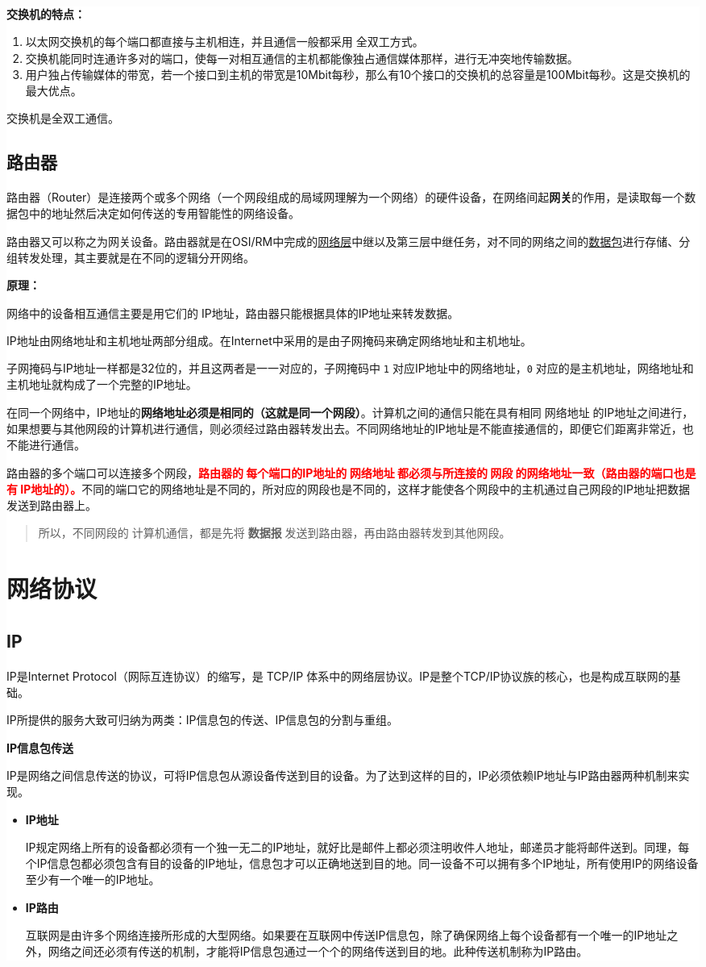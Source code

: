 

**交换机的特点：**

1. 以太网交换机的每个端口都直接与主机相连，并且通信一般都采用 全双工方式。
2. 交换机能同时连通许多对的端口，使每一对相互通信的主机都能像独占通信媒体那样，进行无冲突地传输数据。
3. 用户独占传输媒体的带宽，若一个接口到主机的带宽是10Mbit每秒，那么有10个接口的交换机的总容量是100Mbit每秒。这是交换机的最大优点。



交换机是全双工通信。



## 路由器

路由器（Router）是连接两个或多个网络（一个网段组成的局域网理解为一个网络）的硬件设备，在网络间起**网关**的作用，是读取每一个数据包中的地址然后决定如何传送的专用智能性的网络设备。

路由器又可以称之为网关设备。路由器就是在OSI/RM中完成的[网络层](https://baike.baidu.com/item/网络层/4329439)中继以及第三层中继任务，对不同的网络之间的[数据包](https://baike.baidu.com/item/数据包/489739)进行存储、分组转发处理，其主要就是在不同的逻辑分开网络。

**原理：**

网络中的设备相互通信主要是用它们的 IP地址，路由器只能根据具体的IP地址来转发数据。

IP地址由网络地址和主机地址两部分组成。在Internet中采用的是由子网掩码来确定网络地址和主机地址。

子网掩码与IP地址一样都是32位的，并且这两者是一一对应的，子网掩码中 `1` 对应IP地址中的网络地址，`0` 对应的是主机地址，网络地址和主机地址就构成了一个完整的IP地址。

在同一个网络中，IP地址的**网络地址必须是相同的（这就是同一个网段）**。计算机之间的通信只能在具有相同 网络地址 的IP地址之间进行，如果想要与其他网段的计算机进行通信，则必须经过路由器转发出去。不同网络地址的IP地址是不能直接通信的，即便它们距离非常近，也不能进行通信。

路由器的多个端口可以连接多个网段，<font color="red">**路由器的 每个端口的IP地址的 网络地址 都必须与所连接的 网段 的网络地址一致（路由器的端口也是有 IP地址的）。**</font>不同的端口它的网络地址是不同的，所对应的网段也是不同的，这样才能使各个网段中的主机通过自己网段的IP地址把数据发送到路由器上。

> 所以，不同网段的 计算机通信，都是先将 **数据报** 发送到路由器，再由路由器转发到其他网段。



# 网络协议

## IP

IP是Internet Protocol（网际互连协议）的缩写，是 TCP/IP 体系中的网络层协议。IP是整个TCP/IP协议族的核心，也是构成互联网的基础。

IP所提供的服务大致可归纳为两类：IP信息包的传送、IP信息包的分割与重组。

**IP信息包传送**

IP是网络之间信息传送的协议，可将IP信息包从源设备传送到目的设备。为了达到这样的目的，IP必须依赖IP地址与IP路由器两种机制来实现。

- **IP地址**

  IP规定网络上所有的设备都必须有一个独一无二的IP地址，就好比是邮件上都必须注明收件人地址，邮递员才能将邮件送到。同理，每个IP信息包都必须包含有目的设备的IP地址，信息包才可以正确地送到目的地。同一设备不可以拥有多个IP地址，所有使用IP的网络设备至少有一个唯一的IP地址。

- **IP路由**

  互联网是由许多个网络连接所形成的大型网络。如果要在互联网中传送IP信息包，除了确保网络上每个设备都有一个唯一的IP地址之外，网络之间还必须有传送的机制，才能将IP信息包通过一个个的网络传送到目的地。此种传送机制称为IP路由。
